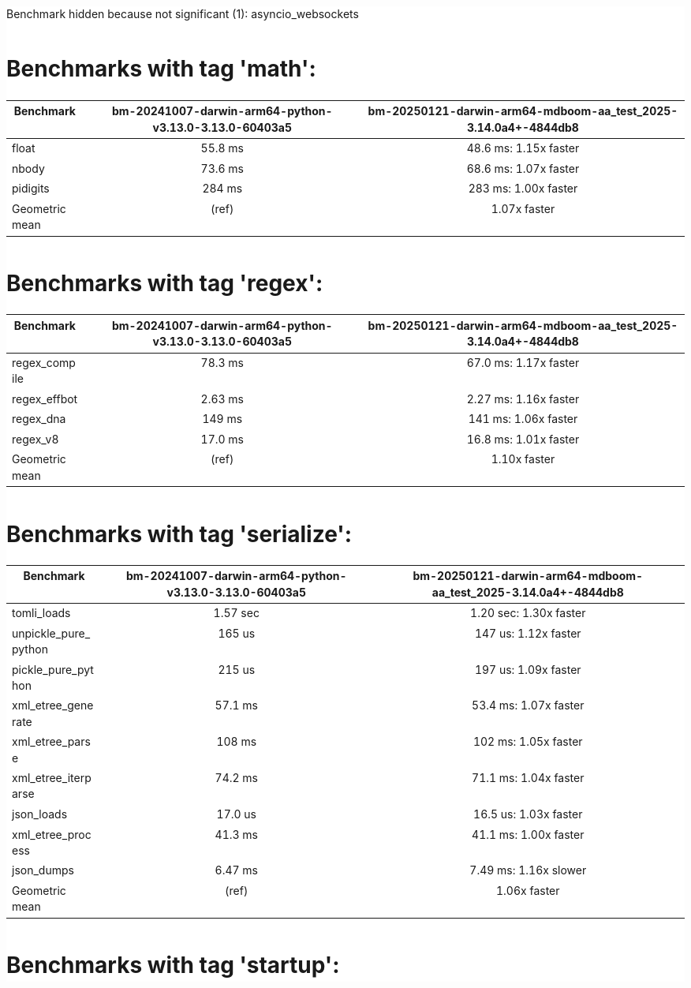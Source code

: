 Benchmark hidden because not significant (1): asyncio_websockets

Benchmarks with tag 'math':
===========================

| Benchmark      | bm-20241007-darwin-arm64-python-v3.13.0-3.13.0-60403a5 | bm-20250121-darwin-arm64-mdboom-aa_test_2025-3.14.0a4+-4844db8 |
|----------------|:------------------------------------------------------:|:--------------------------------------------------------------:|
| float          | 55.8 ms                                                | 48.6 ms: 1.15x faster                                          |
| nbody          | 73.6 ms                                                | 68.6 ms: 1.07x faster                                          |
| pidigits       | 284 ms                                                 | 283 ms: 1.00x faster                                           |
| Geometric mean | (ref)                                                  | 1.07x faster                                                   |

Benchmarks with tag 'regex':
============================

| Benchmark      | bm-20241007-darwin-arm64-python-v3.13.0-3.13.0-60403a5 | bm-20250121-darwin-arm64-mdboom-aa_test_2025-3.14.0a4+-4844db8 |
|----------------|:------------------------------------------------------:|:--------------------------------------------------------------:|
| regex_compile  | 78.3 ms                                                | 67.0 ms: 1.17x faster                                          |
| regex_effbot   | 2.63 ms                                                | 2.27 ms: 1.16x faster                                          |
| regex_dna      | 149 ms                                                 | 141 ms: 1.06x faster                                           |
| regex_v8       | 17.0 ms                                                | 16.8 ms: 1.01x faster                                          |
| Geometric mean | (ref)                                                  | 1.10x faster                                                   |

Benchmarks with tag 'serialize':
================================

| Benchmark            | bm-20241007-darwin-arm64-python-v3.13.0-3.13.0-60403a5 | bm-20250121-darwin-arm64-mdboom-aa_test_2025-3.14.0a4+-4844db8 |
|----------------------|:------------------------------------------------------:|:--------------------------------------------------------------:|
| tomli_loads          | 1.57 sec                                               | 1.20 sec: 1.30x faster                                         |
| unpickle_pure_python | 165 us                                                 | 147 us: 1.12x faster                                           |
| pickle_pure_python   | 215 us                                                 | 197 us: 1.09x faster                                           |
| xml_etree_generate   | 57.1 ms                                                | 53.4 ms: 1.07x faster                                          |
| xml_etree_parse      | 108 ms                                                 | 102 ms: 1.05x faster                                           |
| xml_etree_iterparse  | 74.2 ms                                                | 71.1 ms: 1.04x faster                                          |
| json_loads           | 17.0 us                                                | 16.5 us: 1.03x faster                                          |
| xml_etree_process    | 41.3 ms                                                | 41.1 ms: 1.00x faster                                          |
| json_dumps           | 6.47 ms                                                | 7.49 ms: 1.16x slower                                          |
| Geometric mean       | (ref)                                                  | 1.06x faster                                                   |

Benchmarks with tag 'startup':
==============================
